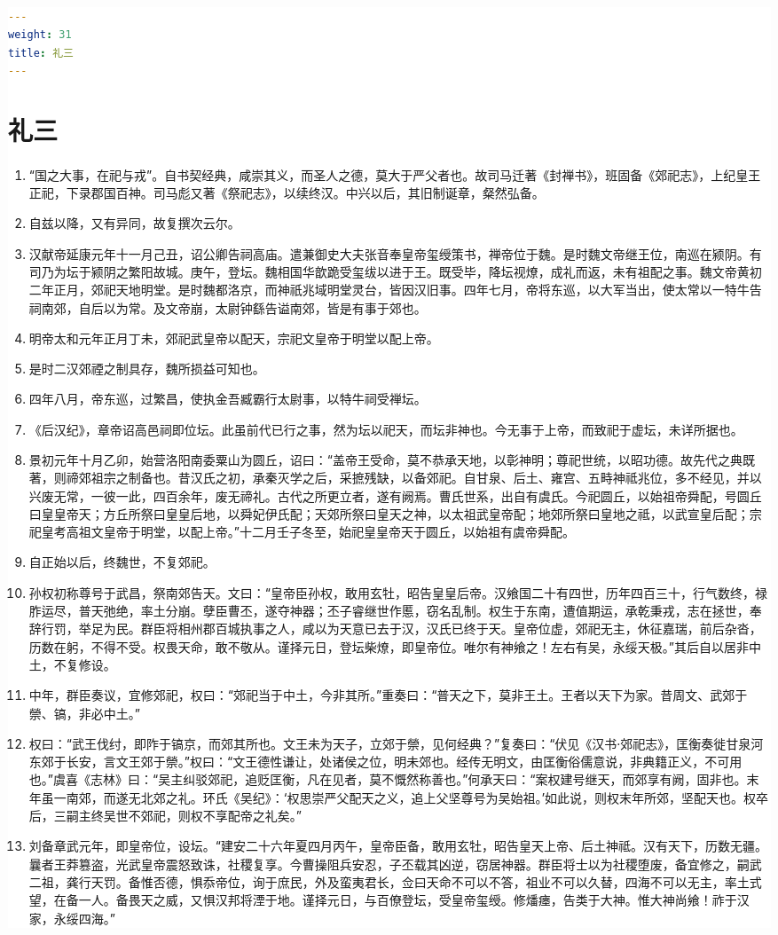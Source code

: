 ```yaml
---
weight: 31
title: 礼三
---
```


# 礼三

1. <span id="礼三-1"></span>
“国之大事，在祀与戎”。自书契经典，咸崇其义，而圣人之德，莫大于严父者也。故司马迁著《封禅书》，班固备《郊祀志》，上纪皇王正祀，下录郡国百神。司马彪又著《祭祀志》，以续终汉。中兴以后，其旧制诞章，粲然弘备。

2. <span id="礼三-2"></span>
自兹以降，又有异同，故复撰次云尔。

3. <span id="礼三-3"></span>
汉献帝延康元年十一月己丑，诏公卿告祠高庙。遣兼御史大夫张音奉皇帝玺绶策书，禅帝位于魏。是时魏文帝继王位，南巡在颍阴。有司乃为坛于颍阴之繁阳故城。庚午，登坛。魏相国华歆跪受玺绂以进于王。既受毕，降坛视燎，成礼而返，未有祖配之事。魏文帝黄初二年正月，郊祀天地明堂。是时魏都洛京，而神祇兆域明堂灵台，皆因汉旧事。四年七月，帝将东巡，以大军当出，使太常以一特牛告祠南郊，自后以为常。及文帝崩，太尉钟繇告谥南郊，皆是有事于郊也。

4. <span id="礼三-4"></span>
明帝太和元年正月丁未，郊祀武皇帝以配天，宗祀文皇帝于明堂以配上帝。

5. <span id="礼三-5"></span>
是时二汉郊禋之制具存，魏所损益可知也。

6. <span id="礼三-6"></span>
四年八月，帝东巡，过繁昌，使执金吾臧霸行太尉事，以特牛祠受禅坛。

7. <span id="礼三-7"></span>
《后汉纪》，章帝诏高邑祠即位坛。此虽前代已行之事，然为坛以祀天，而坛非神也。今无事于上帝，而致祀于虚坛，未详所据也。

8. <span id="礼三-8"></span>
景初元年十月乙卯，始营洛阳南委粟山为圆丘，诏曰：“盖帝王受命，莫不恭承天地，以彰神明；尊祀世统，以昭功德。故先代之典既著，则禘郊祖宗之制备也。昔汉氏之初，承秦灭学之后，采摭残缺，以备郊祀。自甘泉、后土、雍宫、五畤神祗兆位，多不经见，并以兴废无常，一彼一此，四百余年，废无禘礼。古代之所更立者，遂有阙焉。曹氏世系，出自有虞氏。今祀圆丘，以始祖帝舜配，号圆丘曰皇皇帝天；方丘所祭曰皇皇后地，以舜妃伊氏配；天郊所祭曰皇天之神，以太祖武皇帝配；地郊所祭曰皇地之祗，以武宣皇后配；宗祀皇考高祖文皇帝于明堂，以配上帝。”十二月壬子冬至，始祀皇皇帝天于圆丘，以始祖有虞帝舜配。

9. <span id="礼三-9"></span>
自正始以后，终魏世，不复郊祀。

10. <span id="礼三-10"></span>
孙权初称尊号于武昌，祭南郊告天。文曰：“皇帝臣孙权，敢用玄牡，昭告皇皇后帝。汉飨国二十有四世，历年四百三十，行气数终，禄胙运尽，普天弛绝，率土分崩。孽臣曹丕，遂夺神器；丕子睿继世作慝，窃名乱制。权生于东南，遭值期运，承乾秉戎，志在拯世，奉辞行罚，举足为民。群臣将相州郡百城执事之人，咸以为天意已去于汉，汉氏已终于天。皇帝位虚，郊祀无主，休征嘉瑞，前后杂沓，历数在躬，不得不受。权畏天命，敢不敬从。谨择元日，登坛柴燎，即皇帝位。唯尔有神飨之！左右有吴，永绥天极。”其后自以居非中土，不复修设。

11. <span id="礼三-11"></span>
中年，群臣奏议，宜修郊祀，权曰：“郊祀当于中土，今非其所。”重奏曰：“普天之下，莫非王土。王者以天下为家。昔周文、武郊于禜、镐，非必中土。”

12. <span id="礼三-12"></span>
权曰：“武王伐纣，即阼于镐京，而郊其所也。文王未为天子，立郊于禜，见何经典？”复奏曰：“伏见《汉书·郊祀志》，匡衡奏徙甘泉河东郊于长安，言文王郊于禜。”权曰：“文王德性谦让，处诸侯之位，明未郊也。经传无明文，由匡衡俗儒意说，非典籍正义，不可用也。”虞喜《志林》曰：“吴主纠驳郊祀，追贬匡衡，凡在见者，莫不慨然称善也。”何承天曰：“案权建号继天，而郊享有阙，固非也。末年虽一南郊，而遂无北郊之礼。环氏《吴纪》：‘权思崇严父配天之义，追上父坚尊号为吴始祖。’如此说，则权末年所郊，坚配天也。权卒后，三嗣主终吴世不郊祀，则权不享配帝之礼矣。”

13. <span id="礼三-13"></span>
刘备章武元年，即皇帝位，设坛。“建安二十六年夏四月丙午，皇帝臣备，敢用玄牡，昭告皇天上帝、后土神祗。汉有天下，历数无疆。曩者王莽篡盗，光武皇帝震怒致诛，社稷复享。今曹操阻兵安忍，子丕载其凶逆，窃居神器。群臣将士以为社稷堕废，备宜修之，嗣武二祖，龚行天罚。备惟否德，惧忝帝位，询于庶民，外及蛮夷君长，佥曰天命不可以不答，祖业不可以久替，四海不可以无主，率土式望，在备一人。备畏天之威，又惧汉邦将湮于地。谨择元日，与百僚登坛，受皇帝玺绶。修燔瘗，告类于大神。惟大神尚飨！祚于汉家，永绥四海。”

